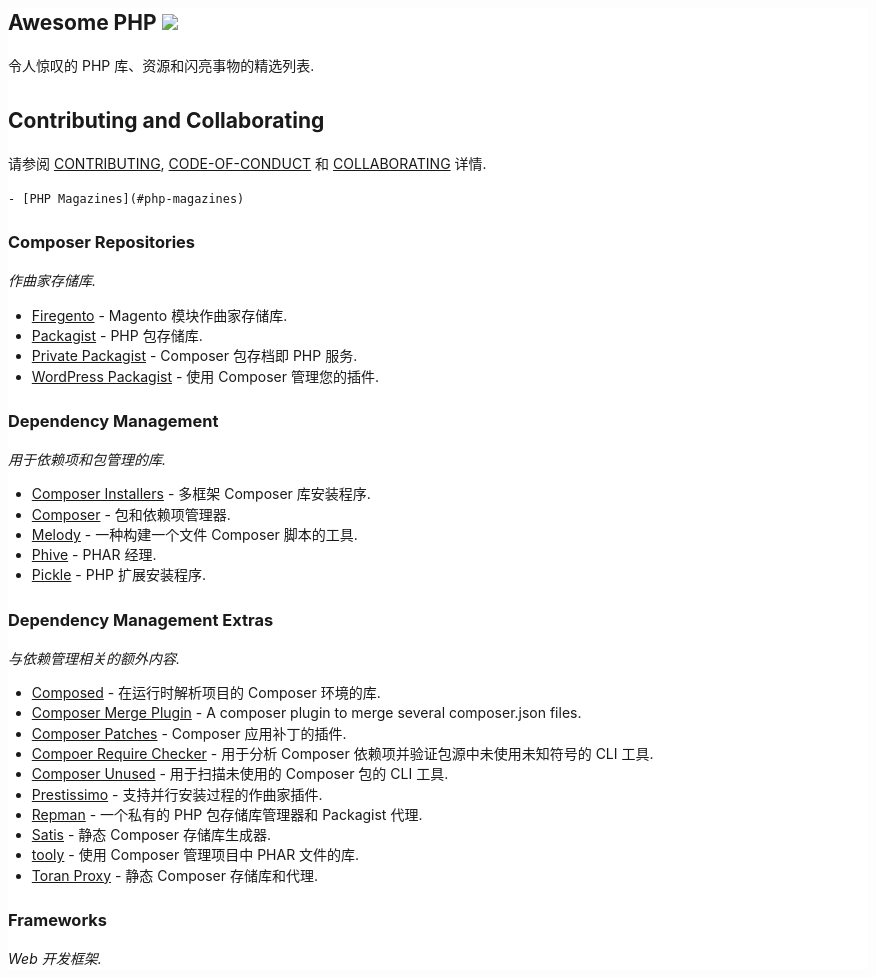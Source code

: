 <div class="github-widget" data-repo="ziadoz/awesome-php"></div>

## Awesome PHP ![](https://github.com/ziadoz/awesome-php/workflows/Awesome%20Bot/badge.svg)

令人惊叹的 PHP 库、资源和闪亮事物的精选列表.

## Contributing and Collaborating
请参阅 [CONTRIBUTING](https://github.com/ziadoz/awesome-php/blob/master/CONTRIBUTING.md), [CODE-OF-CONDUCT](https://github.com/ziadoz/awesome-php/blob/master/CODE-OF-CONDUCT.md) 和 [COLLABORATING](https://github.com/ziadoz/awesome-php/blob/master/COLLABORATING.md) 详情.

    - [PHP Magazines](#php-magazines)    

### Composer Repositories
*作曲家存储库.*

* [Firegento](https://packages.firegento.com/) - Magento 模块作曲家存储库.
* [Packagist](https://packagist.org/) - PHP 包存储库.
* [Private Packagist](https://packagist.com/) - Composer 包存档即 PHP 服务.
* [WordPress Packagist](https://wpackagist.org/) - 使用 Composer 管理您的插件.

### Dependency Management
*用于依赖项和包管理的库.*

* [Composer Installers](https://github.com/composer/installers) - 多框架 Composer 库安装程序.
* [Composer](https://getcomposer.org/) - 包和依赖项管理器.
* [Melody](https://melody.sensiolabs.org/) - 一种构建一个文件 Composer 脚本的工具.
* [Phive](https://phar.io/) - PHAR 经理.
* [Pickle](https://github.com/FriendsOfPHP/pickle) - PHP 扩展安装程序.

### Dependency Management Extras
*与依赖管理相关的额外内容.*

* [Composed](https://github.com/joshdifabio/composed) - 在运行时解析项目的 Composer 环境的库.
* [Composer Merge Plugin](https://github.com/wikimedia/composer-merge-plugin) - A composer plugin to merge several composer.json files.
* [Composer Patches](https://github.com/cweagans/composer-patches) - Composer 应用补丁的插件.
* [Compoer Require Checker](https://github.com/maglnet/ComposerRequireChecker) - 用于分析 Composer 依赖项并验证包源中未使用未知符号的 CLI 工具.
* [Composer Unused](https://github.com/composer-unused/composer-unused) - 用于扫描未使用的 Composer 包的 CLI 工具.
* [Prestissimo](https://github.com/hirak/prestissimo) - 支持并行安装过程的作曲家插件.
* [Repman](https://repman.io) - 一个私有的 PHP 包存储库管理器和 Packagist 代理.
* [Satis](https://github.com/composer/satis) - 静态 Composer 存储库生成器.
* [tooly](https://github.com/tommy-muehle/tooly-composer-script) - 使用 Composer 管理项目中 PHAR 文件的库.
* [Toran Proxy](https://toranproxy.com) - 静态 Composer 存储库和代理.

### Frameworks
*Web 开发框架.*

